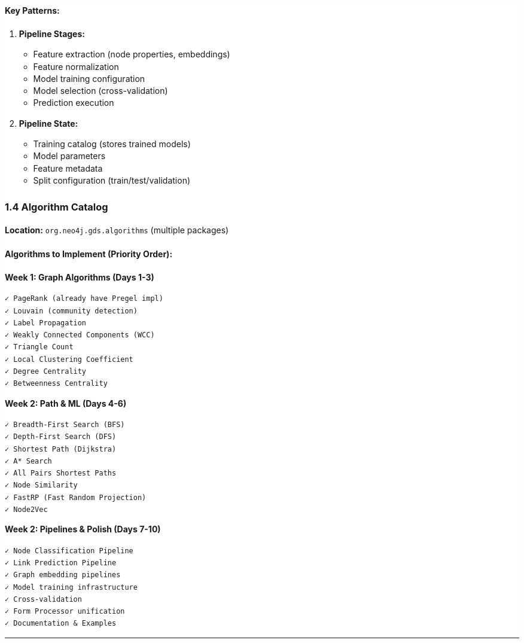 #### Key Patterns:

1. **Pipeline Stages:**

   - Feature extraction (node properties, embeddings)
   - Feature normalization
   - Model training configuration
   - Model selection (cross-validation)
   - Prediction execution

2. **Pipeline State:**
   - Training catalog (stores trained models)
   - Model parameters
   - Feature metadata
   - Split configuration (train/test/validation)

### 1.4 Algorithm Catalog

**Location:** `org.neo4j.gds.algorithms` (multiple packages)

#### Algorithms to Implement (Priority Order):

**Week 1: Graph Algorithms (Days 1-3)**

```
✓ PageRank (already have Pregel impl)
✓ Louvain (community detection)
✓ Label Propagation
✓ Weakly Connected Components (WCC)
✓ Triangle Count
✓ Local Clustering Coefficient
✓ Degree Centrality
✓ Betweenness Centrality
```

**Week 2: Path & ML (Days 4-6)**

```
✓ Breadth-First Search (BFS)
✓ Depth-First Search (DFS)
✓ Shortest Path (Dijkstra)
✓ A* Search
✓ All Pairs Shortest Paths
✓ Node Similarity
✓ FastRP (Fast Random Projection)
✓ Node2Vec
```

**Week 2: Pipelines & Polish (Days 7-10)**

```
✓ Node Classification Pipeline
✓ Link Prediction Pipeline
✓ Graph embedding pipelines
✓ Model training infrastructure
✓ Cross-validation
✓ Form Processor unification
✓ Documentation & Examples
```

---
